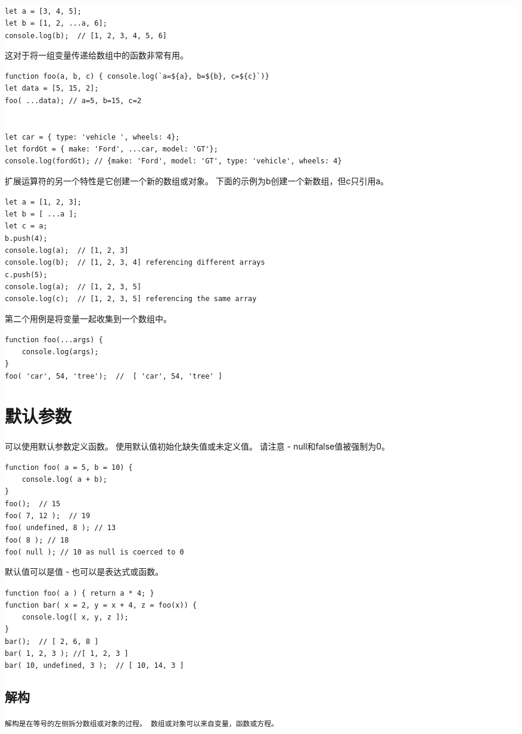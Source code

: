     let a = [3, 4, 5];
    let b = [1, 2, ...a, 6];
    console.log(b);  // [1, 2, 3, 4, 5, 6]

  这对于将一组变量传递给数组中的函数非常有用。 
 
    function foo(a, b, c) { console.log(`a=${a}, b=${b}, c=${c}`)} 
    let data = [5, 15, 2];
    foo( ...data); // a=5, b=15, c=2
    
    
    let car = { type: 'vehicle ', wheels: 4};
    let fordGt = { make: 'Ford', ...car, model: 'GT'};
    console.log(fordGt); // {make: 'Ford', model: 'GT', type: 'vehicle', wheels: 4}
 扩展运算符的另一个特性是它创建一个新的数组或对象。 下面的示例为b创建一个新数组，但c只引用a。  
 
    let a = [1, 2, 3];
    let b = [ ...a ];
    let c = a;
    b.push(4);
    console.log(a);  // [1, 2, 3]
    console.log(b);  // [1, 2, 3, 4] referencing different arrays
    c.push(5);
    console.log(a);  // [1, 2, 3, 5] 
    console.log(c);  // [1, 2, 3, 5] referencing the same array
  第二个用例是将变量一起收集到一个数组中。  
  
    function foo(...args) {
        console.log(args); 
    } 
    foo( 'car', 54, 'tree');  //  [ 'car', 54, 'tree' ] 
  # 默认参数
  可以使用默认参数定义函数。 使用默认值初始化缺失值或未定义值。 请注意 - null和false值被强制为0。  
  
    function foo( a = 5, b = 10) {
        console.log( a + b);
    } 
    foo();  // 15
    foo( 7, 12 );  // 19
    foo( undefined, 8 ); // 13
    foo( 8 ); // 18
    foo( null ); // 10 as null is coerced to 0
  默认值可以是值 - 也可以是表达式或函数。  
  
    function foo( a ) { return a * 4; }
    function bar( x = 2, y = x + 4, z = foo(x)) {
        console.log([ x, y, z ]);
    }
    bar();  // [ 2, 6, 8 ]
    bar( 1, 2, 3 ); //[ 1, 2, 3 ] 
    bar( 10, undefined, 3 );  // [ 10, 14, 3 ]
  ## 解构
    解构是在等号的左侧拆分数组或对象的过程。 数组或对象可以来自变量，函数或方程。 
    